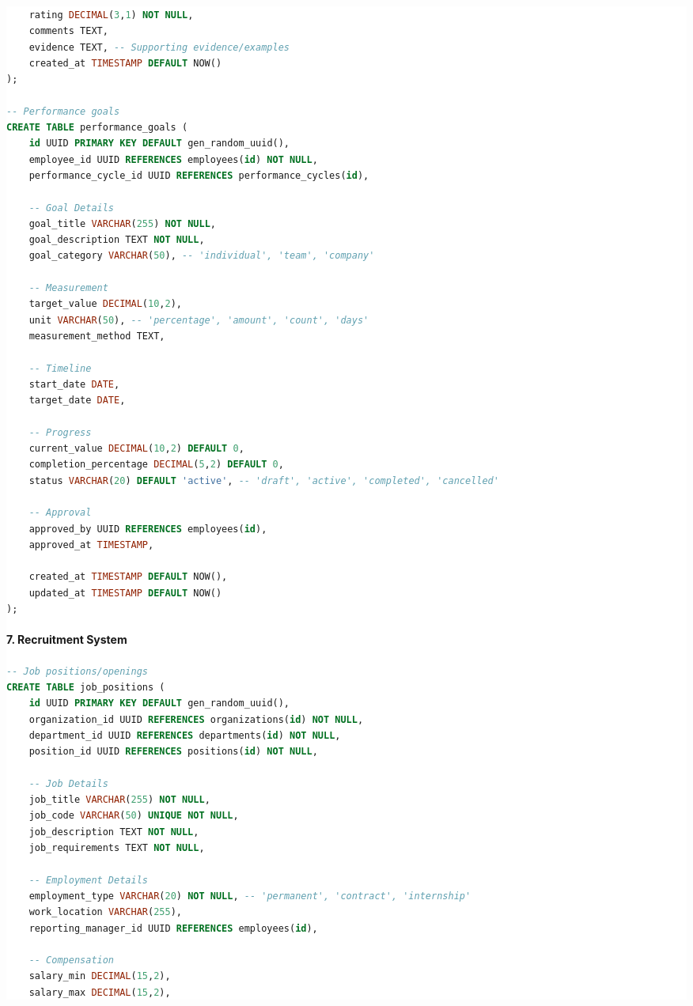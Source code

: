 ```sql
    rating DECIMAL(3,1) NOT NULL,
    comments TEXT,
    evidence TEXT, -- Supporting evidence/examples
    created_at TIMESTAMP DEFAULT NOW()
);

-- Performance goals
CREATE TABLE performance_goals (
    id UUID PRIMARY KEY DEFAULT gen_random_uuid(),
    employee_id UUID REFERENCES employees(id) NOT NULL,
    performance_cycle_id UUID REFERENCES performance_cycles(id),
    
    -- Goal Details
    goal_title VARCHAR(255) NOT NULL,
    goal_description TEXT NOT NULL,
    goal_category VARCHAR(50), -- 'individual', 'team', 'company'
    
    -- Measurement
    target_value DECIMAL(10,2),
    unit VARCHAR(50), -- 'percentage', 'amount', 'count', 'days'
    measurement_method TEXT,
    
    -- Timeline
    start_date DATE,
    target_date DATE,
    
    -- Progress
    current_value DECIMAL(10,2) DEFAULT 0,
    completion_percentage DECIMAL(5,2) DEFAULT 0,
    status VARCHAR(20) DEFAULT 'active', -- 'draft', 'active', 'completed', 'cancelled'
    
    -- Approval
    approved_by UUID REFERENCES employees(id),
    approved_at TIMESTAMP,
    
    created_at TIMESTAMP DEFAULT NOW(),
    updated_at TIMESTAMP DEFAULT NOW()
);
```

#### 7. Recruitment System
```sql
-- Job positions/openings
CREATE TABLE job_positions (
    id UUID PRIMARY KEY DEFAULT gen_random_uuid(),
    organization_id UUID REFERENCES organizations(id) NOT NULL,
    department_id UUID REFERENCES departments(id) NOT NULL,
    position_id UUID REFERENCES positions(id) NOT NULL,
    
    -- Job Details
    job_title VARCHAR(255) NOT NULL,
    job_code VARCHAR(50) UNIQUE NOT NULL,
    job_description TEXT NOT NULL,
    job_requirements TEXT NOT NULL,
    
    -- Employment Details
    employment_type VARCHAR(20) NOT NULL, -- 'permanent', 'contract', 'internship'
    work_location VARCHAR(255),
    reporting_manager_id UUID REFERENCES employees(id),
    
    -- Compensation
    salary_min DECIMAL(15,2),
    salary_max DECIMAL(15,2),
```